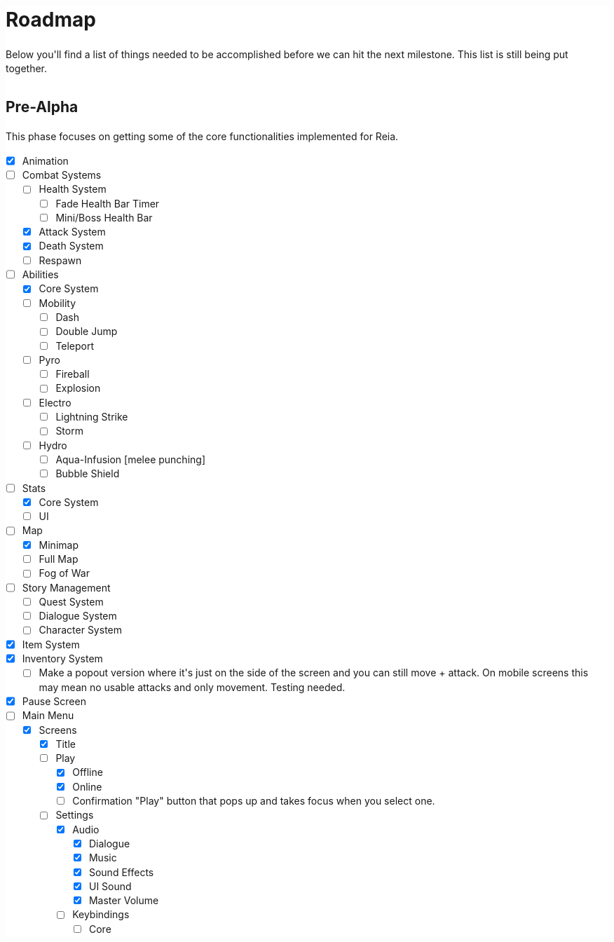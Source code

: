 # Roadmap
Below you'll find a list of things needed to be accomplished before we can hit the next milestone. This list is still being put together.

## Pre-Alpha
This phase focuses on getting some of the core functionalities implemented for Reia.

- [x] Animation
- [ ] Combat Systems
  - [ ] Health System
    - [ ] Fade Health Bar Timer
    - [ ] Mini/Boss Health Bar
  - [x] Attack System
  - [x] Death System
  - [ ] Respawn
- [ ] Abilities
  - [x] Core System
  - [ ] Mobility
    - [ ] Dash
    - [ ] Double Jump
    - [ ] Teleport
  - [ ] Pyro
    - [ ] Fireball
    - [ ] Explosion
  - [ ] Electro
    - [ ] Lightning Strike
    - [ ] Storm
  - [ ] Hydro
    - [ ] Aqua-Infusion [melee punching]
    - [ ] Bubble Shield
- [ ] Stats
  - [x] Core System
  - [ ] UI
- [ ] Map
  - [x] Minimap
  - [ ] Full Map
  - [ ] Fog of War
- [ ] Story Management
  - [ ] Quest System
  - [ ] Dialogue System
  - [ ] Character System
- [x] Item System
- [x] Inventory System
  - [ ] Make a popout version where it's just on the side of the screen and you can still move + attack. On mobile screens this may mean no usable attacks and only movement. Testing needed.
- [x] Pause Screen
- [ ] Main Menu
  - [x] Screens
    - [x] Title
    - [ ] Play
      - [x] Offline
      - [x] Online
      - [ ] Confirmation "Play" button that pops up and takes focus when you select one.
    - [ ] Settings
      - [x] Audio
        - [x] Dialogue
        - [x] Music
        - [x] Sound Effects
        - [x] UI Sound
        - [x] Master Volume
      - [ ] Keybindings
        - [ ] Core